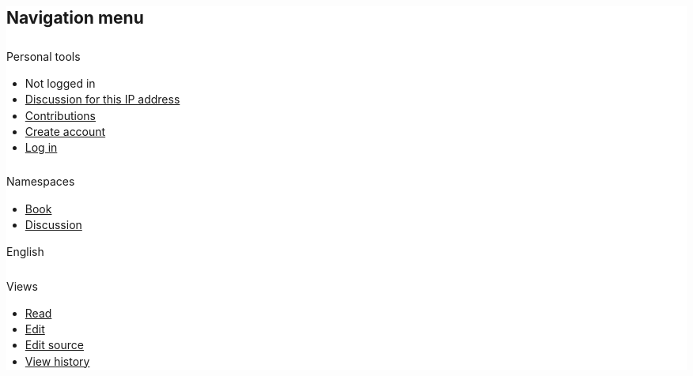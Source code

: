 






 Navigation menu
-----------------




### 

 Personal tools



* Not logged in
* [Discussion for this IP address](/wiki/Special:MyTalk "Discussion about edits from this IP address [n]")
* [Contributions](/wiki/Special:MyContributions "A list of edits made from this IP address [y]")
* [Create account](/w/index.php?title=Special:CreateAccount&returnto=Building+Haycocks%2FPrintable+version "You are encouraged to create an account and log in; however, it is not mandatory")
* [Log in](/w/index.php?title=Special:UserLogin&returnto=Building+Haycocks%2FPrintable+version "You are encouraged to log in; however, it is not mandatory [o]")






### 

 Namespaces



* [Book](/wiki/Building_Haycocks/Printable_version "View the content page [c]")
* [Discussion](/w/index.php?title=Talk:Building_Haycocks/Printable_version&action=edit&redlink=1 "Discussion about the content page (does not exist) [t]")








 English
 









### 

 Views



* [Read](/wiki/Building_Haycocks/Printable_version)
* [Edit](/w/index.php?title=Building_Haycocks/Printable_version&veaction=edit "Edit this page [v]")
* [Edit source](/w/index.php?title=Building_Haycocks/Printable_version&action=edit "Edit this page [e]")
* [View history](/w/index.php?title=Building_Haycocks/Printable_version&action=history "Past revisions of this page [h]")
